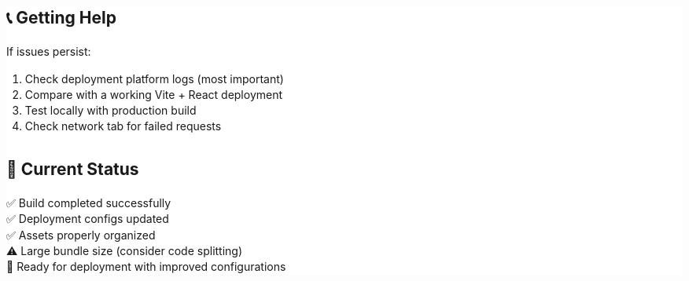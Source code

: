 ## 📞 Getting Help

If issues persist:
1. Check deployment platform logs (most important)
2. Compare with a working Vite + React deployment
3. Test locally with production build
4. Check network tab for failed requests

## 🎯 Current Status

✅ Build completed successfully  
✅ Deployment configs updated  
✅ Assets properly organized  
⚠️ Large bundle size (consider code splitting)  
🔄 Ready for deployment with improved configurations
